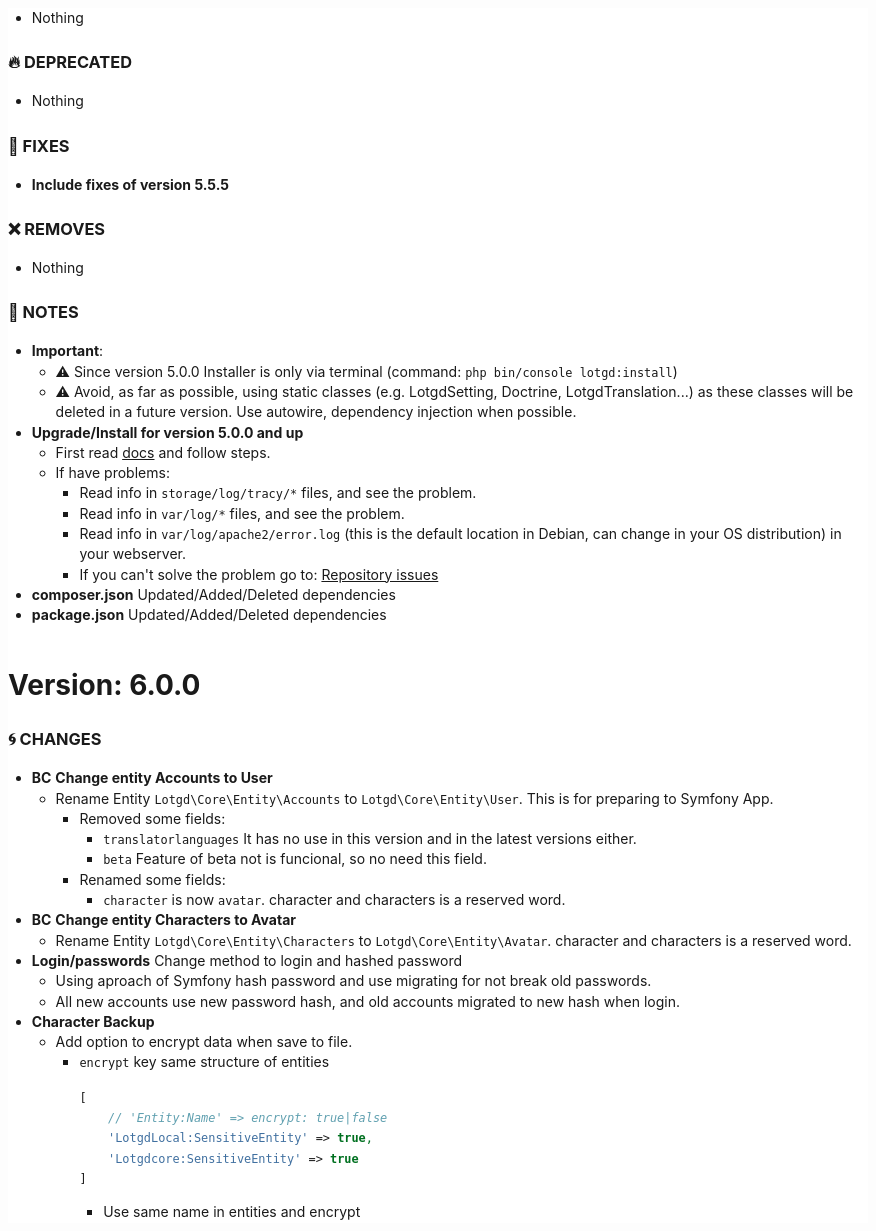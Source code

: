 -   Nothing

### :fire: DEPRECATED

-   Nothing

### :wrench: FIXES

-   **Include fixes of version 5.5.5**

### :x: REMOVES

-   Nothing

### :notebook: NOTES

-   **Important**:
    -   :warning: Since version 5.0.0 Installer is only via terminal (command: `php bin/console lotgd:install`)
    -   :warning: Avoid, as far as possible, using static classes (e.g. LotgdSetting, Doctrine, LotgdTranslation...) as these classes will be deleted in a future version. Use autowire, dependency injection when possible.
-   **Upgrade/Install for version 5.0.0 and up**
    -   First read [docs](https://github.com/idmarinas/lotgd-game/wiki/Skeleton) and follow steps.
    -   If have problems:
        -   Read info in `storage/log/tracy/*` files, and see the problem.
        -   Read info in `var/log/*` files, and see the problem.
        -   Read info in `var/log/apache2/error.log` (this is the default location in Debian, can change in your OS distribution) in your webserver.
        -   If you can't solve the problem go to: [Repository issues](https://github.com/idmarinas/lotgd-game/issues)
-   **composer.json** Updated/Added/Deleted dependencies
-   **package.json** Updated/Added/Deleted dependencies

# Version: 6.0.0

### :cyclone: CHANGES

-   **BC** **Change entity Accounts to User**
    -   Rename Entity `Lotgd\Core\Entity\Accounts` to `Lotgd\Core\Entity\User`. This is for preparing to Symfony App.
        -   Removed some fields:
            -   `translatorlanguages` It has no use in this version and in the latest versions either.
            -   `beta` Feature of beta not is funcional, so no need this field. 
        -   Renamed some fields:
            -   `character` is now `avatar`. character and characters is a reserved word.
-   **BC** **Change entity Characters to Avatar**
    -   Rename Entity `Lotgd\Core\Entity\Characters` to `Lotgd\Core\Entity\Avatar`. character and characters is a reserved word.
-   **Login/passwords** Change method to login and hashed password
    -   Using aproach of Symfony hash password and use migrating for not break old passwords.
    -   All new accounts use new password hash, and old accounts migrated to new hash when login.
-   **Character Backup**
    -   Add option to encrypt data when save to file.
        -   `encrypt` key same structure of entities
            ```php
            [
                // 'Entity:Name' => encrypt: true|false
                'LotgdLocal:SensitiveEntity' => true,
                'Lotgdcore:SensitiveEntity' => true
            ]
            ```
            -   Use same name in entities and encrypt